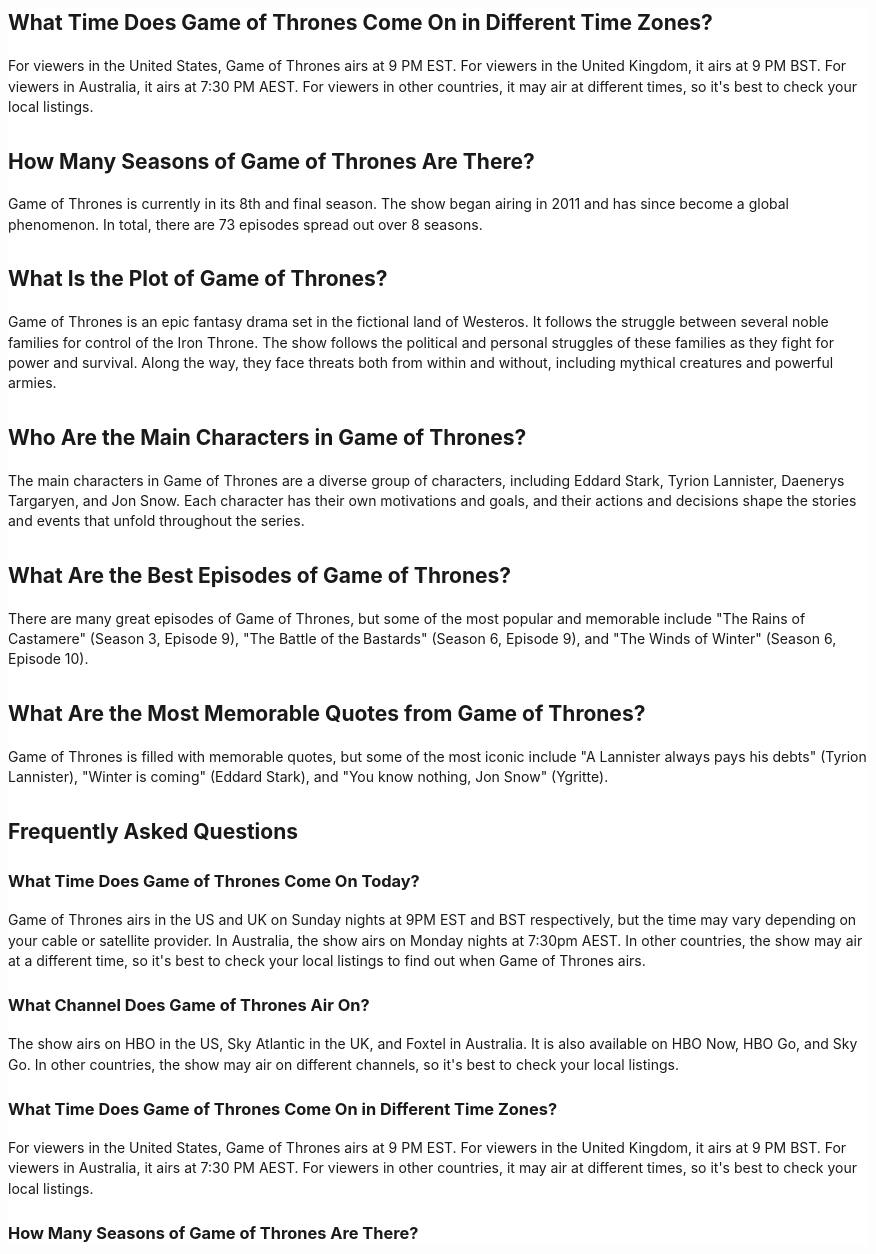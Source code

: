 <h2>What Time Does Game of Thrones Come On in Different Time Zones?</h2>

<p>For viewers in the United States, Game of Thrones airs at 9 PM EST. For viewers in the United Kingdom, it airs at 9 PM BST. For viewers in Australia, it airs at 7:30 PM AEST. For viewers in other countries, it may air at different times, so it's best to check your local listings.</p>

<h2>How Many Seasons of Game of Thrones Are There?</h2>

<p>Game of Thrones is currently in its 8th and final season. The show began airing in 2011 and has since become a global phenomenon. In total, there are 73 episodes spread out over 8 seasons.</p>

<h2>What Is the Plot of Game of Thrones?</h2>

<p>Game of Thrones is an epic fantasy drama set in the fictional land of Westeros. It follows the struggle between several noble families for control of the Iron Throne. The show follows the political and personal struggles of these families as they fight for power and survival. Along the way, they face threats both from within and without, including mythical creatures and powerful armies.</p>

<h2>Who Are the Main Characters in Game of Thrones?</h2>

<p>The main characters in Game of Thrones are a diverse group of characters, including Eddard Stark, Tyrion Lannister, Daenerys Targaryen, and Jon Snow. Each character has their own motivations and goals, and their actions and decisions shape the stories and events that unfold throughout the series.</p>

<h2>What Are the Best Episodes of Game of Thrones?</h2>

<p>There are many great episodes of Game of Thrones, but some of the most popular and memorable include "The Rains of Castamere" (Season 3, Episode 9), "The Battle of the Bastards" (Season 6, Episode 9), and "The Winds of Winter" (Season 6, Episode 10).</p>

<h2>What Are the Most Memorable Quotes from Game of Thrones?</h2>

<p>Game of Thrones is filled with memorable quotes, but some of the most iconic include "A Lannister always pays his debts" (Tyrion Lannister), "Winter is coming" (Eddard Stark), and "You know nothing, Jon Snow" (Ygritte).</p>

<h2>Frequently Asked Questions</h2>

<h3>What Time Does Game of Thrones Come On Today?</h3>

<p>Game of Thrones airs in the US and UK on Sunday nights at 9PM EST and BST respectively, but the time may vary depending on your cable or satellite provider. In Australia, the show airs on Monday nights at 7:30pm AEST. In other countries, the show may air at a different time, so it's best to check your local listings to find out when Game of Thrones airs.</p>

<h3>What Channel Does Game of Thrones Air On?</h3>

<p>The show airs on HBO in the US, Sky Atlantic in the UK, and Foxtel in Australia. It is also available on HBO Now, HBO Go, and Sky Go. In other countries, the show may air on different channels, so it's best to check your local listings.</p>

<h3>What Time Does Game of Thrones Come On in Different Time Zones?</h3>

<p>For viewers in the United States, Game of Thrones airs at 9 PM EST. For viewers in the United Kingdom, it airs at 9 PM BST. For viewers in Australia, it airs at 7:30 PM AEST. For viewers in other countries, it may air at different times, so it's best to check your local listings.</p>

<h3>How Many Seasons of Game of Thrones Are There?</h3>
